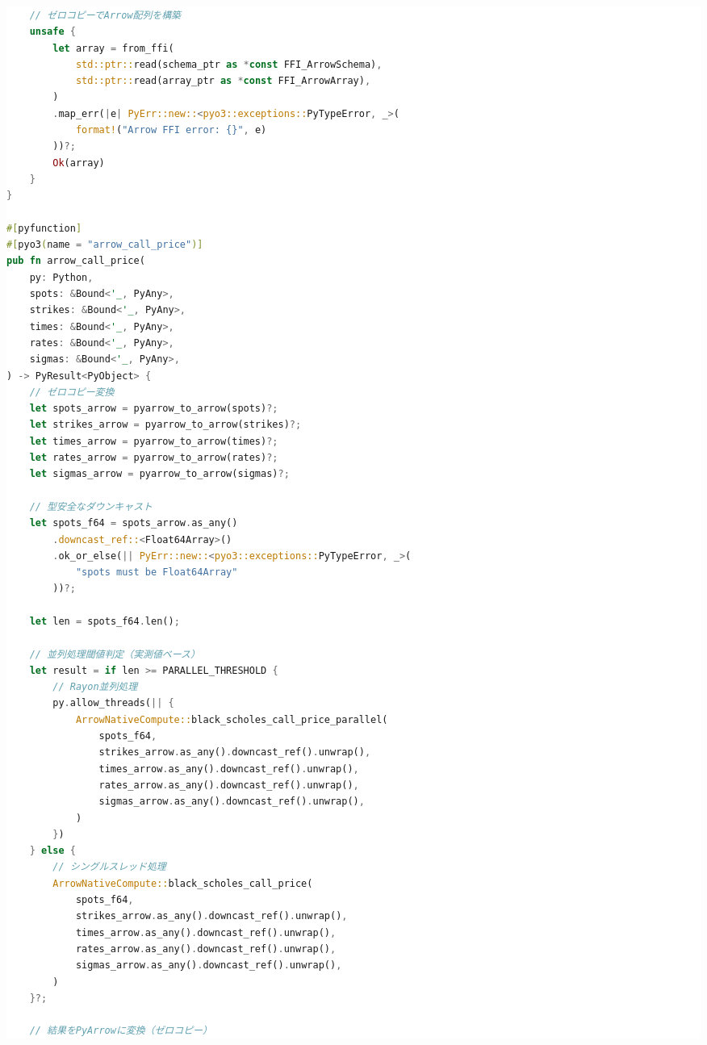 ```rust
    // ゼロコピーでArrow配列を構築
    unsafe {
        let array = from_ffi(
            std::ptr::read(schema_ptr as *const FFI_ArrowSchema),
            std::ptr::read(array_ptr as *const FFI_ArrowArray),
        )
        .map_err(|e| PyErr::new::<pyo3::exceptions::PyTypeError, _>(
            format!("Arrow FFI error: {}", e)
        ))?;
        Ok(array)
    }
}

#[pyfunction]
#[pyo3(name = "arrow_call_price")]
pub fn arrow_call_price(
    py: Python,
    spots: &Bound<'_, PyAny>,
    strikes: &Bound<'_, PyAny>,
    times: &Bound<'_, PyAny>,
    rates: &Bound<'_, PyAny>,
    sigmas: &Bound<'_, PyAny>,
) -> PyResult<PyObject> {
    // ゼロコピー変換
    let spots_arrow = pyarrow_to_arrow(spots)?;
    let strikes_arrow = pyarrow_to_arrow(strikes)?;
    let times_arrow = pyarrow_to_arrow(times)?;
    let rates_arrow = pyarrow_to_arrow(rates)?;
    let sigmas_arrow = pyarrow_to_arrow(sigmas)?;
    
    // 型安全なダウンキャスト
    let spots_f64 = spots_arrow.as_any()
        .downcast_ref::<Float64Array>()
        .ok_or_else(|| PyErr::new::<pyo3::exceptions::PyTypeError, _>(
            "spots must be Float64Array"
        ))?;
    
    let len = spots_f64.len();
    
    // 並列処理閾値判定（実測値ベース）
    let result = if len >= PARALLEL_THRESHOLD {
        // Rayon並列処理
        py.allow_threads(|| {
            ArrowNativeCompute::black_scholes_call_price_parallel(
                spots_f64,
                strikes_arrow.as_any().downcast_ref().unwrap(),
                times_arrow.as_any().downcast_ref().unwrap(),
                rates_arrow.as_any().downcast_ref().unwrap(),
                sigmas_arrow.as_any().downcast_ref().unwrap(),
            )
        })
    } else {
        // シングルスレッド処理
        ArrowNativeCompute::black_scholes_call_price(
            spots_f64,
            strikes_arrow.as_any().downcast_ref().unwrap(),
            times_arrow.as_any().downcast_ref().unwrap(),
            rates_arrow.as_any().downcast_ref().unwrap(),
            sigmas_arrow.as_any().downcast_ref().unwrap(),
        )
    }?;
    
    // 結果をPyArrowに変換（ゼロコピー）
```